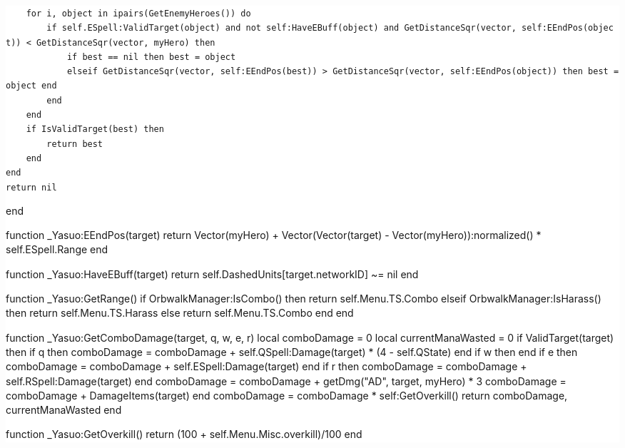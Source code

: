         for i, object in ipairs(GetEnemyHeroes()) do
            if self.ESpell:ValidTarget(object) and not self:HaveEBuff(object) and GetDistanceSqr(vector, self:EEndPos(object)) < GetDistanceSqr(vector, myHero) then
                if best == nil then best = object
                elseif GetDistanceSqr(vector, self:EEndPos(best)) > GetDistanceSqr(vector, self:EEndPos(object)) then best = object end
            end
        end
        if IsValidTarget(best) then
            return best
        end
    end
    return nil
end

function _Yasuo:EEndPos(target)
    return Vector(myHero) + Vector(Vector(target) - Vector(myHero)):normalized() * self.ESpell.Range
end

function _Yasuo:HaveEBuff(target)
    return self.DashedUnits[target.networkID] ~= nil
end

function _Yasuo:GetRange()
    if OrbwalkManager:IsCombo() then return self.Menu.TS.Combo
    elseif OrbwalkManager:IsHarass() then return self.Menu.TS.Harass
    else return self.Menu.TS.Combo
    end
end

function _Yasuo:GetComboDamage(target, q, w, e, r)
    local comboDamage = 0
    local currentManaWasted = 0
    if ValidTarget(target) then
        if q then
            comboDamage = comboDamage + self.QSpell:Damage(target) * (4 - self.QState)
        end
        if w then
        end
        if e then
            comboDamage = comboDamage + self.ESpell:Damage(target)
        end
        if r then
            comboDamage = comboDamage + self.RSpell:Damage(target)
        end
        comboDamage = comboDamage + getDmg("AD", target, myHero) * 3
        comboDamage = comboDamage + DamageItems(target)
    end
    comboDamage = comboDamage * self:GetOverkill()
    return comboDamage, currentManaWasted
end

function _Yasuo:GetOverkill()
    return (100 + self.Menu.Misc.overkill)/100
end
